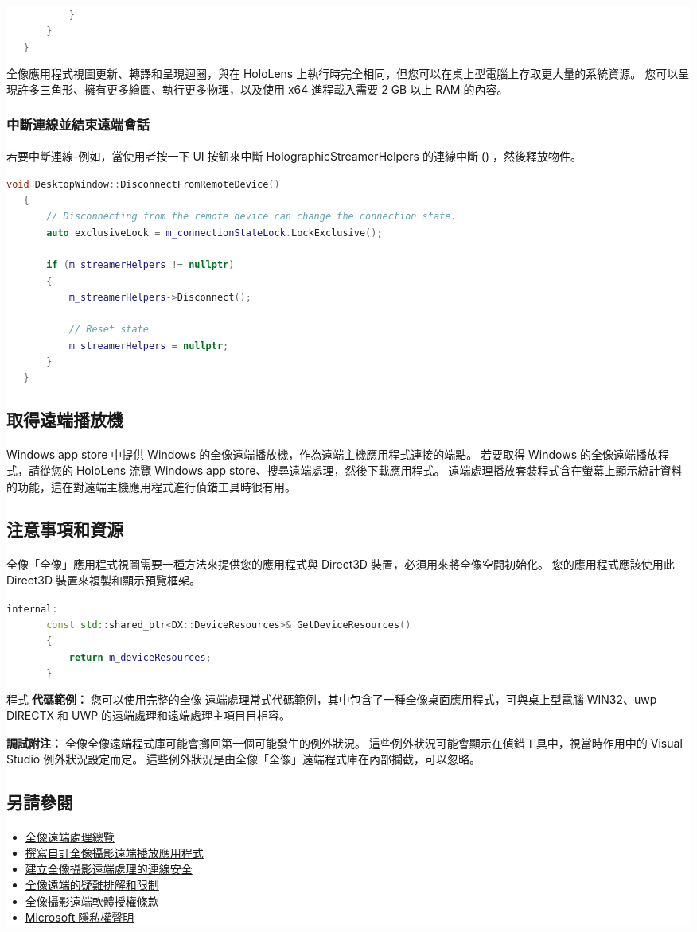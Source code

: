 ```cpp
           }
       }
   }
```

全像應用程式視圖更新、轉譯和呈現迴圈，與在 HoloLens 上執行時完全相同，但您可以在桌上型電腦上存取更大量的系統資源。 您可以呈現許多三角形、擁有更多繪圖、執行更多物理，以及使用 x64 進程載入需要 2 GB 以上 RAM 的內容。

### <a name="disconnect-and-end-the-remote-session"></a>中斷連線並結束遠端會話

若要中斷連線-例如，當使用者按一下 UI 按鈕來中斷 HolographicStreamerHelpers 的連線中斷 () ，然後釋放物件。

```cpp
void DesktopWindow::DisconnectFromRemoteDevice()
   {
       // Disconnecting from the remote device can change the connection state.
       auto exclusiveLock = m_connectionStateLock.LockExclusive();

       if (m_streamerHelpers != nullptr)
       {
           m_streamerHelpers->Disconnect();

           // Reset state
           m_streamerHelpers = nullptr;
       }
   }
```

## <a name="get-the-remoting-player"></a>取得遠端播放機

Windows app store 中提供 Windows 的全像遠端播放機，作為遠端主機應用程式連接的端點。 若要取得 Windows 的全像遠端播放程式，請從您的 HoloLens 流覽 Windows app store、搜尋遠端處理，然後下載應用程式。 遠端處理播放套裝程式含在螢幕上顯示統計資料的功能，這在對遠端主機應用程式進行偵錯工具時很有用。

## <a name="notes-and-resources"></a>注意事項和資源

全像「全像」應用程式視圖需要一種方法來提供您的應用程式與 Direct3D 裝置，必須用來將全像空間初始化。 您的應用程式應該使用此 Direct3D 裝置來複製和顯示預覽框架。

```cpp
internal:
       const std::shared_ptr<DX::DeviceResources>& GetDeviceResources()
       {
           return m_deviceResources;
       }
```

程式 **代碼範例：** 您可以使用完整的全像 [遠端處理常式代碼範例](https://github.com/Microsoft/HoloLensCompanionKit)，其中包含了一種全像桌面應用程式，可與桌上型電腦 WIN32、uwp DIRECTX 和 UWP 的遠端處理和遠端處理主項目目相容。 

**調試附注：** 全像全像遠端程式庫可能會擲回第一個可能發生的例外狀況。 這些例外狀況可能會顯示在偵錯工具中，視當時作用中的 Visual Studio 例外狀況設定而定。 這些例外狀況是由全像「全像」遠端程式庫在內部攔截，可以忽略。

## <a name="see-also"></a>另請參閱
* [全像遠端處理總覽](holographic-remoting-overview.md)
* [撰寫自訂全像攝影遠端播放應用程式](holographic-remoting-create-player.md)
* [建立全像攝影遠端處理的連線安全](holographic-remoting-secure-connection.md)
* [全像遠端的疑難排解和限制](holographic-remoting-troubleshooting.md)
* [全像攝影遠端軟體授權條款](/legal/mixed-reality/microsoft-holographic-remoting-software-license-terms)
* [Microsoft 隱私權聲明](https://go.microsoft.com/fwlink/?LinkId=521839)